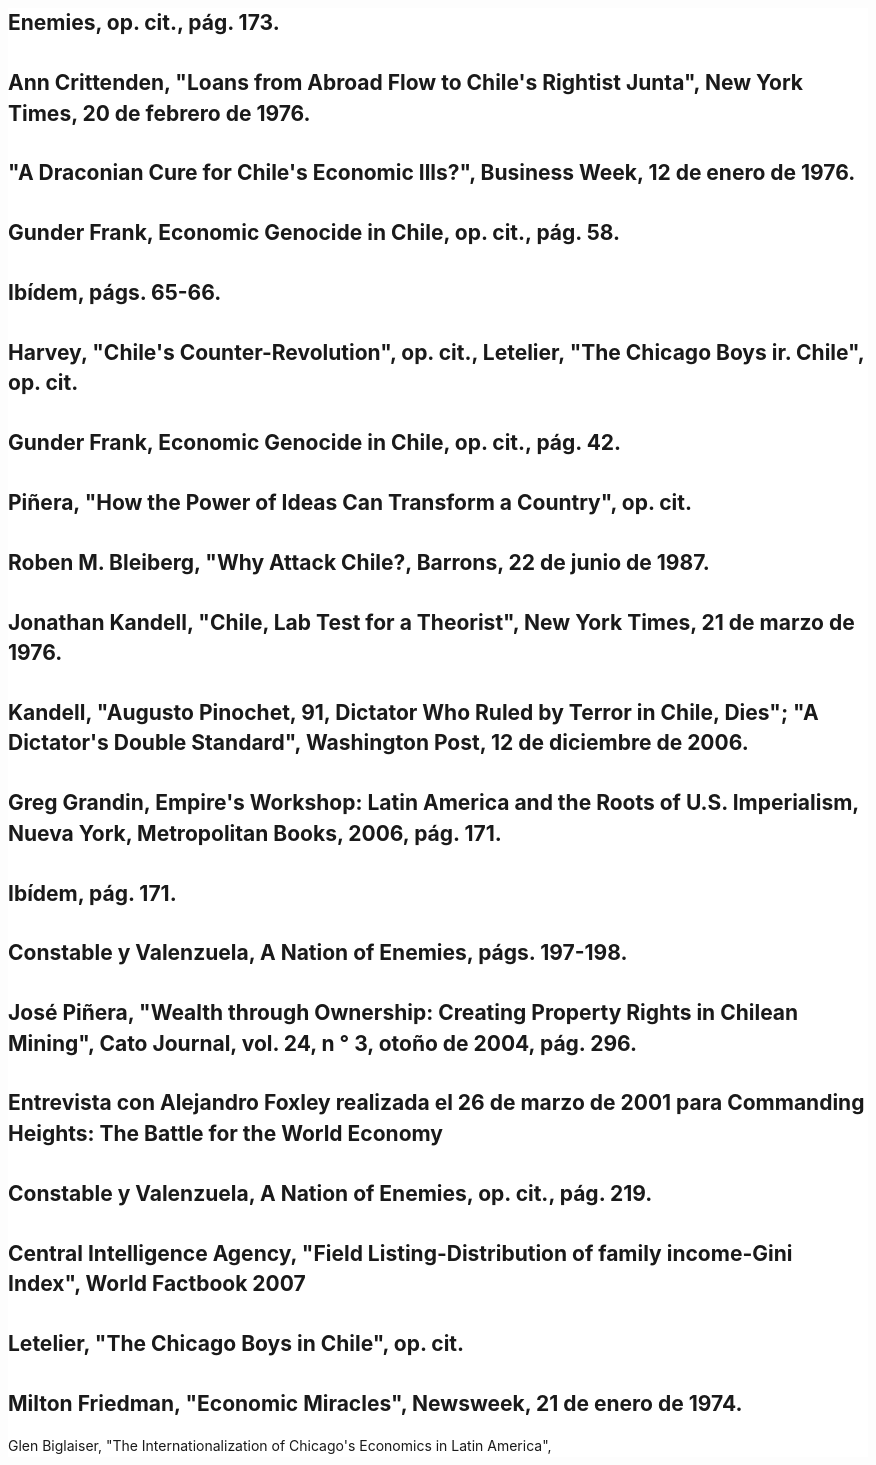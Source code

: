 Enemies, op. cit., pág. 173.
-
Ann Crittenden, "Loans from Abroad Flow
to Chile's Rightist Junta", New York Times, 20 de febrero de 1976.
-
"A Draconian Cure for Chile's Economic
Ills?", Business Week, 12 de enero de 1976.
-
Gunder Frank, Economic Genocide in
Chile, op. cit., pág. 58.
-
Ibídem, págs. 65-66.
-
Harvey, "Chile's Counter-Revolution", op.
cit., Letelier, "The Chicago Boys ir. Chile", op. cit.
-
Gunder Frank, Economic Genocide in
Chile, op. cit., pág. 42.
-
Piñera, "How the Power of Ideas Can
Transform a Country", op. cit.
-
Roben M. Bleiberg, "Why Attack Chile?,
Barrons, 22 de junio de 1987.
-
Jonathan Kandell, "Chile, Lab Test for a
Theorist", New York Times, 21 de marzo de 1976.
-
Kandell, "Augusto Pinochet, 91, Dictator
Who Ruled by Terror in Chile, Dies"; "A Dictator's Double Standard",
Washington Post, 12 de diciembre de 2006.
-
Greg Grandin, Empire's Workshop: Latin
America and the Roots of U.S. Imperialism, Nueva York, Metropolitan
Books, 2006, pág. 171.
-
Ibídem, pág. 171.
-
Constable y Valenzuela, A Nation of
Enemies, págs. 197-198.
-
José Piñera, "Wealth through Ownership:
Creating Property Rights in Chilean Mining", Cato Journal, vol. 24,
n ° 3, otoño de 2004, pág. 296.
-
Entrevista con Alejandro Foxley
realizada el 26 de marzo de 2001 para Commanding Heights: The Battle
for the World Economy
-
Constable y Valenzuela, A Nation of
Enemies, op. cit., pág. 219.
-
Central Intelligence Agency, "Field
Listing-Distribution of family income-Gini Index", World Factbook
2007
-
Letelier, "The Chicago Boys in Chile",
op. cit.
-
Milton Friedman, "Economic Miracles",
Newsweek, 21 de enero de 1974.
-
Glen Biglaiser, "The
Internationalization of Chicago's Economics in Latin America",